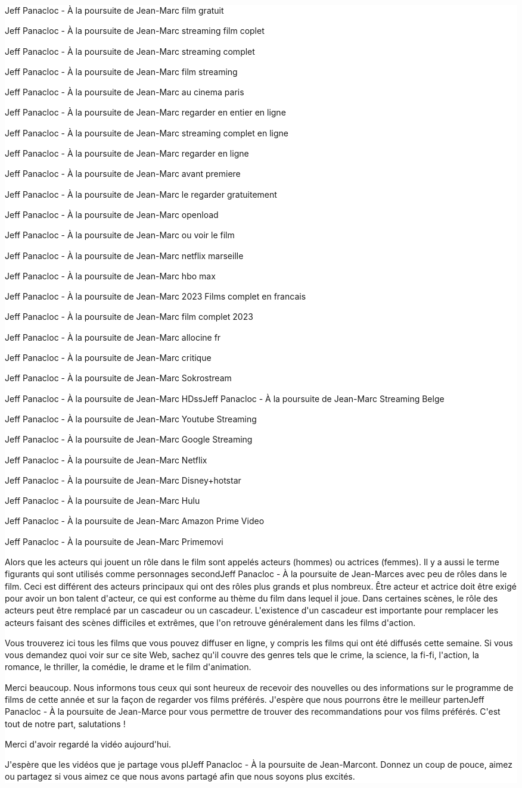 <p dir="auto">Jeff Panacloc - À la poursuite de Jean-Marc film gratuit</p>
<p dir="auto">Jeff Panacloc - À la poursuite de Jean-Marc streaming film coplet</p>
<p dir="auto">Jeff Panacloc - À la poursuite de Jean-Marc streaming complet</p>
<p dir="auto">Jeff Panacloc - À la poursuite de Jean-Marc film streaming</p>
<p dir="auto">Jeff Panacloc - À la poursuite de Jean-Marc au cinema paris</p>
<p dir="auto">Jeff Panacloc - À la poursuite de Jean-Marc regarder en entier en ligne</p>
<p dir="auto">Jeff Panacloc - À la poursuite de Jean-Marc streaming complet en ligne</p>
<p dir="auto">Jeff Panacloc - À la poursuite de Jean-Marc regarder en ligne</p>
<p dir="auto">Jeff Panacloc - À la poursuite de Jean-Marc avant premiere</p>
<p dir="auto">Jeff Panacloc - À la poursuite de Jean-Marc le regarder gratuitement</p>
<p dir="auto">Jeff Panacloc - À la poursuite de Jean-Marc openload</p>
<p dir="auto">Jeff Panacloc - À la poursuite de Jean-Marc ou voir le film</p>
<p dir="auto">Jeff Panacloc - À la poursuite de Jean-Marc netflix marseille</p>
<p dir="auto">Jeff Panacloc - À la poursuite de Jean-Marc hbo max</p>
<p dir="auto">Jeff Panacloc - À la poursuite de Jean-Marc 2023 Films complet en francais</p>
<p dir="auto">Jeff Panacloc - À la poursuite de Jean-Marc film complet 2023</p>
<p dir="auto">Jeff Panacloc - À la poursuite de Jean-Marc allocine fr</p>
<p dir="auto">Jeff Panacloc - À la poursuite de Jean-Marc critique</p>
<p dir="auto">Jeff Panacloc - À la poursuite de Jean-Marc Sokrostream</p>
<p dir="auto">Jeff Panacloc - À la poursuite de Jean-Marc HDssJeff Panacloc - À la poursuite de Jean-Marc Streaming Belge</p>
<p dir="auto">Jeff Panacloc - À la poursuite de Jean-Marc Youtube Streaming</p>
<p dir="auto">Jeff Panacloc - À la poursuite de Jean-Marc Google Streaming</p>
<p dir="auto">Jeff Panacloc - À la poursuite de Jean-Marc Netflix</p>
<p dir="auto">Jeff Panacloc - À la poursuite de Jean-Marc Disney+hotstar</p>
<p dir="auto">Jeff Panacloc - À la poursuite de Jean-Marc Hulu</p>
<p dir="auto">Jeff Panacloc - À la poursuite de Jean-Marc Amazon Prime Video</p>
<p dir="auto">Jeff Panacloc - À la poursuite de Jean-Marc Primemovi</p>
<p dir="auto">Alors que les acteurs qui jouent un rôle dans le film sont appelés acteurs (hommes) ou actrices (femmes). Il y a aussi le terme figurants qui sont utilisés comme personnages secondJeff Panacloc - À la poursuite de Jean-Marces avec peu de rôles dans le film. Ceci est différent des acteurs principaux qui ont des rôles plus grands et plus nombreux. Être acteur et actrice doit être exigé pour avoir un bon talent d'acteur, ce qui est conforme au thème du film dans lequel il joue. Dans certaines scènes, le rôle des acteurs peut être remplacé par un cascadeur ou un cascadeur. L'existence d'un cascadeur est importante pour remplacer les acteurs faisant des scènes difficiles et extrêmes, que l'on retrouve généralement dans les films d'action.</p>
<p dir="auto">Vous trouverez ici tous les films que vous pouvez diffuser en ligne, y compris les films qui ont été diffusés cette semaine. Si vous vous demandez quoi voir sur ce site Web, sachez qu'il couvre des genres tels que le crime, la science, la fi-fi, l'action, la romance, le thriller, la comédie, le drame et le film d'animation.</p>
<p dir="auto">Merci beaucoup. Nous informons tous ceux qui sont heureux de recevoir des nouvelles ou des informations sur le programme de films de cette année et sur la façon de regarder vos films préférés. J'espère que nous pourrons être le meilleur partenJeff Panacloc - À la poursuite de Jean-Marce pour vous permettre de trouver des recommandations pour vos films préférés. C'est tout de notre part, salutations !</p>
<p dir="auto">Merci d'avoir regardé la vidéo aujourd'hui.</p>
<p dir="auto">J'espère que les vidéos que je partage vous plJeff Panacloc - À la poursuite de Jean-Marcont. Donnez un coup de pouce, aimez ou partagez si vous aimez ce que nous avons partagé afin que nous soyons plus excités.</p>
</article>
